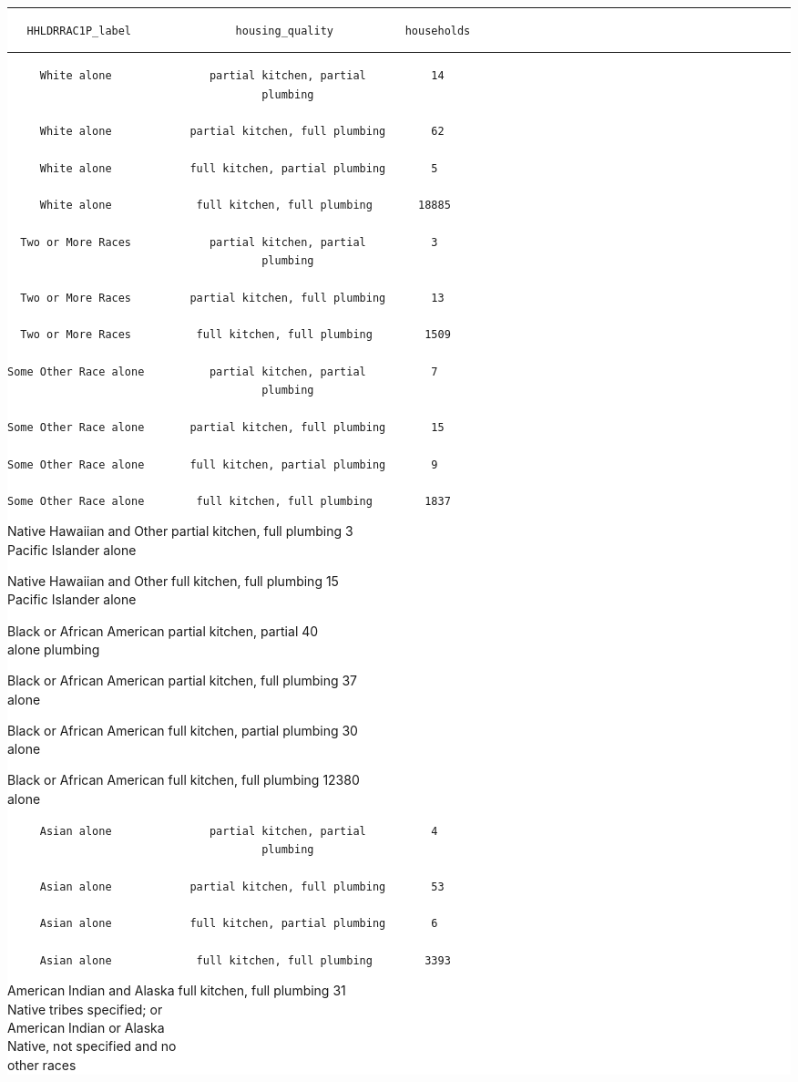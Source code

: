 
----------------------------------------------------------------------------
       HHLDRRAC1P_label                housing_quality           households 
------------------------------ -------------------------------- ------------
         White alone               partial kitchen, partial          14     
                                           plumbing                         

         White alone            partial kitchen, full plumbing       62     

         White alone            full kitchen, partial plumbing       5      

         White alone             full kitchen, full plumbing       18885    

      Two or More Races            partial kitchen, partial          3      
                                           plumbing                         

      Two or More Races         partial kitchen, full plumbing       13     

      Two or More Races          full kitchen, full plumbing        1509    

    Some Other Race alone          partial kitchen, partial          7      
                                           plumbing                         

    Some Other Race alone       partial kitchen, full plumbing       15     

    Some Other Race alone       full kitchen, partial plumbing       9      

    Some Other Race alone        full kitchen, full plumbing        1837    

  Native Hawaiian and Other     partial kitchen, full plumbing       3      
    Pacific Islander alone                                                  

  Native Hawaiian and Other      full kitchen, full plumbing         15     
    Pacific Islander alone                                                  

  Black or African American        partial kitchen, partial          40     
            alone                          plumbing                         

  Black or African American     partial kitchen, full plumbing       37     
            alone                                                           

  Black or African American     full kitchen, partial plumbing       30     
            alone                                                           

  Black or African American      full kitchen, full plumbing       12380    
            alone                                                           

         Asian alone               partial kitchen, partial          4      
                                           plumbing                         

         Asian alone            partial kitchen, full plumbing       53     

         Asian alone            full kitchen, partial plumbing       6      

         Asian alone             full kitchen, full plumbing        3393    

  American Indian and Alaska     full kitchen, full plumbing         31     
 Native tribes specified; or                                                
  American Indian or Alaska                                                 
 Native, not specified and no                                               
         other races                                                        
